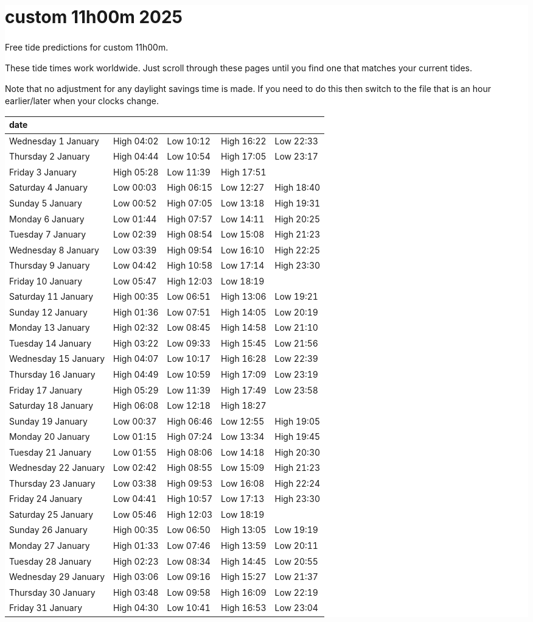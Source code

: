 # custom 11h00m 2025
Free tide predictions for custom 11h00m.

These tide times work worldwide.  Just scroll through these pages until you find one that matches your current tides.

Note that no adjustment for any daylight savings time is made.  If you need to do this then switch to the file that is an hour earlier/later when your clocks change.

| date |   |   |   |   |
|:-----|---|---|---|---|
| Wednesday 1 January | High 04:02 | Low 10:12 | High 16:22 | Low 22:33 | 
| Thursday 2 January | High 04:44 | Low 10:54 | High 17:05 | Low 23:17 | 
| Friday 3 January | High 05:28 | Low 11:39 | High 17:51 |  | 
| Saturday 4 January | Low 00:03 | High 06:15 | Low 12:27 | High 18:40 | 
| Sunday 5 January | Low 00:52 | High 07:05 | Low 13:18 | High 19:31 | 
| Monday 6 January | Low 01:44 | High 07:57 | Low 14:11 | High 20:25 | 
| Tuesday 7 January | Low 02:39 | High 08:54 | Low 15:08 | High 21:23 | 
| Wednesday 8 January | Low 03:39 | High 09:54 | Low 16:10 | High 22:25 | 
| Thursday 9 January | Low 04:42 | High 10:58 | Low 17:14 | High 23:30 | 
| Friday 10 January | Low 05:47 | High 12:03 | Low 18:19 |  | 
| Saturday 11 January | High 00:35 | Low 06:51 | High 13:06 | Low 19:21 | 
| Sunday 12 January | High 01:36 | Low 07:51 | High 14:05 | Low 20:19 | 
| Monday 13 January | High 02:32 | Low 08:45 | High 14:58 | Low 21:10 | 
| Tuesday 14 January | High 03:22 | Low 09:33 | High 15:45 | Low 21:56 | 
| Wednesday 15 January | High 04:07 | Low 10:17 | High 16:28 | Low 22:39 | 
| Thursday 16 January | High 04:49 | Low 10:59 | High 17:09 | Low 23:19 | 
| Friday 17 January | High 05:29 | Low 11:39 | High 17:49 | Low 23:58 | 
| Saturday 18 January | High 06:08 | Low 12:18 | High 18:27 |  | 
| Sunday 19 January | Low 00:37 | High 06:46 | Low 12:55 | High 19:05 | 
| Monday 20 January | Low 01:15 | High 07:24 | Low 13:34 | High 19:45 | 
| Tuesday 21 January | Low 01:55 | High 08:06 | Low 14:18 | High 20:30 | 
| Wednesday 22 January | Low 02:42 | High 08:55 | Low 15:09 | High 21:23 | 
| Thursday 23 January | Low 03:38 | High 09:53 | Low 16:08 | High 22:24 | 
| Friday 24 January | Low 04:41 | High 10:57 | Low 17:13 | High 23:30 | 
| Saturday 25 January | Low 05:46 | High 12:03 | Low 18:19 |  | 
| Sunday 26 January | High 00:35 | Low 06:50 | High 13:05 | Low 19:19 | 
| Monday 27 January | High 01:33 | Low 07:46 | High 13:59 | Low 20:11 | 
| Tuesday 28 January | High 02:23 | Low 08:34 | High 14:45 | Low 20:55 | 
| Wednesday 29 January | High 03:06 | Low 09:16 | High 15:27 | Low 21:37 | 
| Thursday 30 January | High 03:48 | Low 09:58 | High 16:09 | Low 22:19 | 
| Friday 31 January | High 04:30 | Low 10:41 | High 16:53 | Low 23:04 | 